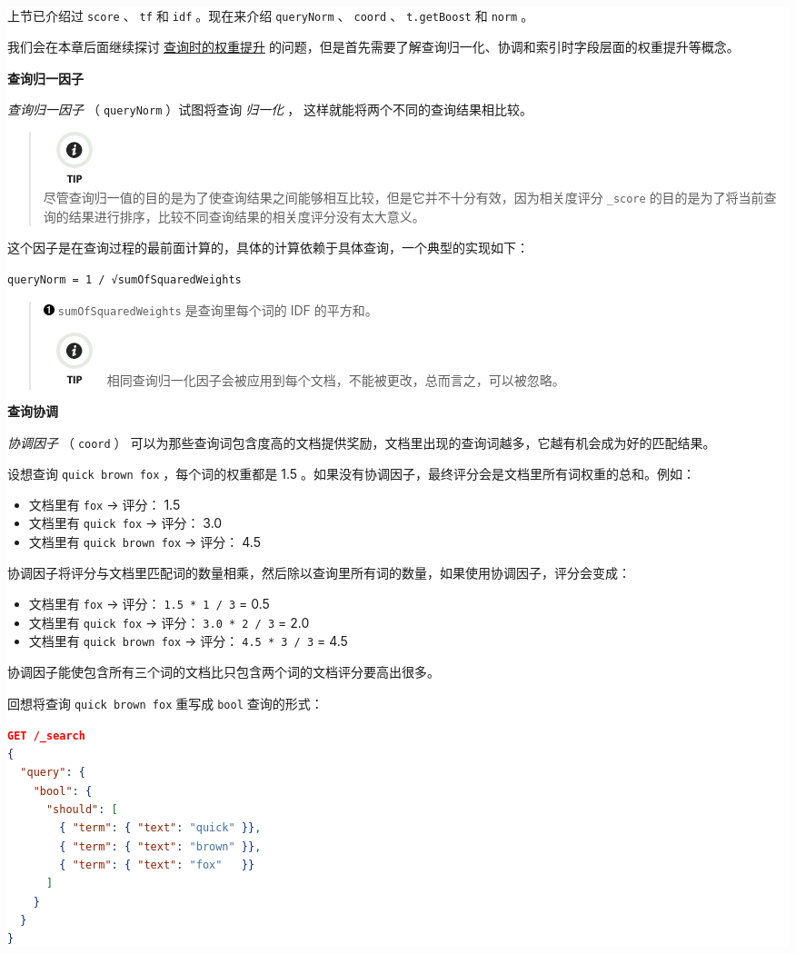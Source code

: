 上节已介绍过 `score` 、 `tf` 和 `idf` 。现在来介绍 `queryNorm` 、 `coord` 、 `t.getBoost` 和 `norm` 。

我们会在本章后面继续探讨 [查询时的权重提升](https://www.elastic.co/guide/cn/elasticsearch/guide/current/query-time-boosting.html) 的问题，但是首先需要了解查询归一化、协调和索引时字段层面的权重提升等概念。

**查询归一因子**

*查询归一因子* （ `queryNorm` ）试图将查询 *归一化* ， 这样就能将两个不同的查询结果相比较。
>  ![提示](assets/tip.png)  
尽管查询归一值的目的是为了使查询结果之间能够相互比较，但是它并不十分有效，因为相关度评分 `_score` 的目的是为了将当前查询的结果进行排序，比较不同查询结果的相关度评分没有太大意义。  

这个因子是在查询过程的最前面计算的，具体的计算依赖于具体查询，一个典型的实现如下：

```
queryNorm = 1 / √sumOfSquaredWeights 
```
>  ![img](assets/1.png)  `sumOfSquaredWeights` 是查询里每个词的 IDF 的平方和。  
>  
>  ![提示](assets/tip.png)  相同查询归一化因子会被应用到每个文档，不能被更改，总而言之，可以被忽略。



**查询协调**

*协调因子* （ `coord` ） 可以为那些查询词包含度高的文档提供奖励，文档里出现的查询词越多，它越有机会成为好的匹配结果。

设想查询 `quick brown fox` ，每个词的权重都是 1.5 。如果没有协调因子，最终评分会是文档里所有词权重的总和。例如：

- 文档里有 `fox` → 评分： 1.5
- 文档里有 `quick fox` → 评分： 3.0
- 文档里有 `quick brown fox` → 评分： 4.5

协调因子将评分与文档里匹配词的数量相乘，然后除以查询里所有词的数量，如果使用协调因子，评分会变成：

- 文档里有 `fox` → 评分： `1.5 * 1 / 3` = 0.5
- 文档里有 `quick fox` → 评分： `3.0 * 2 / 3` = 2.0
- 文档里有 `quick brown fox` → 评分： `4.5 * 3 / 3` = 4.5

协调因子能使包含所有三个词的文档比只包含两个词的文档评分要高出很多。

回想将查询 `quick brown fox` 重写成 `bool` 查询的形式：

```json
GET /_search
{
  "query": {
    "bool": {
      "should": [
        { "term": { "text": "quick" }},
        { "term": { "text": "brown" }},
        { "term": { "text": "fox"   }}
      ]
    }
  }
}
```
